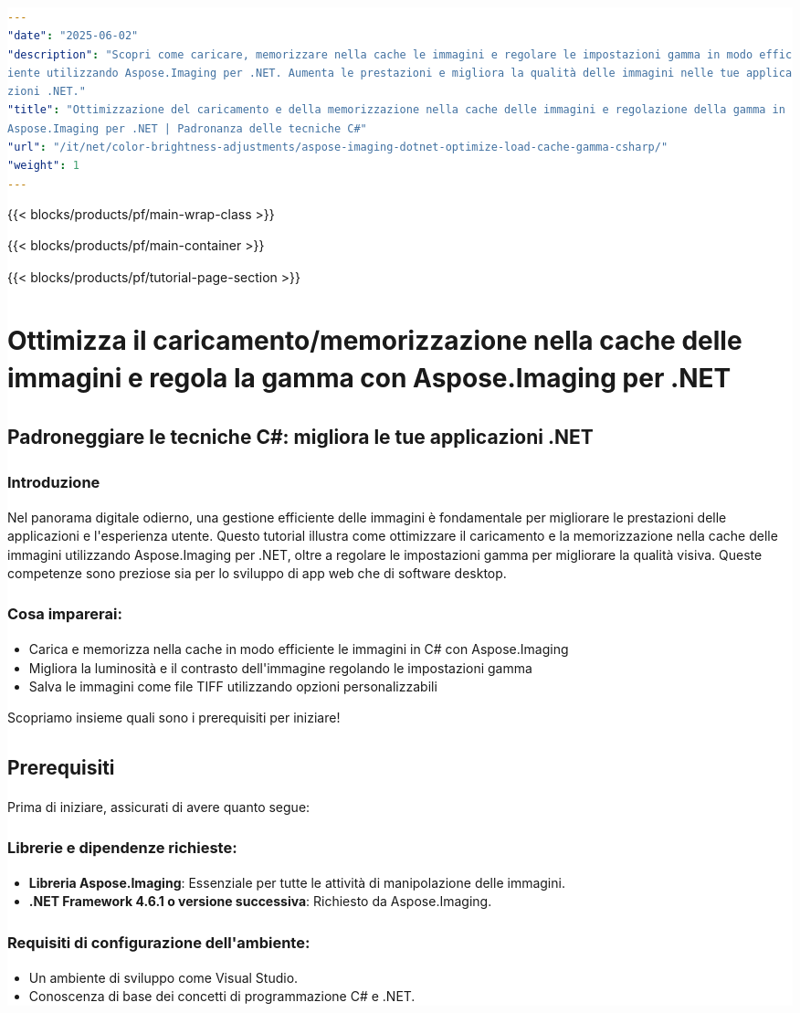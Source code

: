 ```yaml
---
"date": "2025-06-02"
"description": "Scopri come caricare, memorizzare nella cache le immagini e regolare le impostazioni gamma in modo efficiente utilizzando Aspose.Imaging per .NET. Aumenta le prestazioni e migliora la qualità delle immagini nelle tue applicazioni .NET."
"title": "Ottimizzazione del caricamento e della memorizzazione nella cache delle immagini e regolazione della gamma in Aspose.Imaging per .NET | Padronanza delle tecniche C#"
"url": "/it/net/color-brightness-adjustments/aspose-imaging-dotnet-optimize-load-cache-gamma-csharp/"
"weight": 1
---
```


{{< blocks/products/pf/main-wrap-class >}}

{{< blocks/products/pf/main-container >}}

{{< blocks/products/pf/tutorial-page-section >}}
# Ottimizza il caricamento/memorizzazione nella cache delle immagini e regola la gamma con Aspose.Imaging per .NET

## Padroneggiare le tecniche C#: migliora le tue applicazioni .NET

### Introduzione

Nel panorama digitale odierno, una gestione efficiente delle immagini è fondamentale per migliorare le prestazioni delle applicazioni e l'esperienza utente. Questo tutorial illustra come ottimizzare il caricamento e la memorizzazione nella cache delle immagini utilizzando Aspose.Imaging per .NET, oltre a regolare le impostazioni gamma per migliorare la qualità visiva. Queste competenze sono preziose sia per lo sviluppo di app web che di software desktop.

### Cosa imparerai:
- Carica e memorizza nella cache in modo efficiente le immagini in C# con Aspose.Imaging
- Migliora la luminosità e il contrasto dell'immagine regolando le impostazioni gamma
- Salva le immagini come file TIFF utilizzando opzioni personalizzabili

Scopriamo insieme quali sono i prerequisiti per iniziare!

## Prerequisiti

Prima di iniziare, assicurati di avere quanto segue:

### Librerie e dipendenze richieste:
- **Libreria Aspose.Imaging**: Essenziale per tutte le attività di manipolazione delle immagini.
- **.NET Framework 4.6.1 o versione successiva**: Richiesto da Aspose.Imaging.

### Requisiti di configurazione dell'ambiente:
- Un ambiente di sviluppo come Visual Studio.
- Conoscenza di base dei concetti di programmazione C# e .NET.
